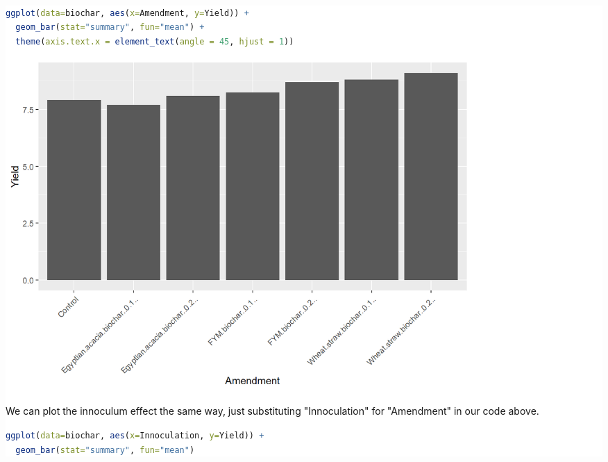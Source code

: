 
```r
ggplot(data=biochar, aes(x=Amendment, y=Yield)) +
  geom_bar(stat="summary", fun="mean") +
  theme(axis.text.x = element_text(angle = 45, hjust = 1))
```

<img src="07-Multiple-Treatment-Designs_files/figure-html/unnamed-chunk-51-1.png" width="672" />

We can plot the innoculum effect the same way, just substituting "Innoculation" for "Amendment" in our code above.


```r
ggplot(data=biochar, aes(x=Innoculation, y=Yield)) +
  geom_bar(stat="summary", fun="mean")
```

